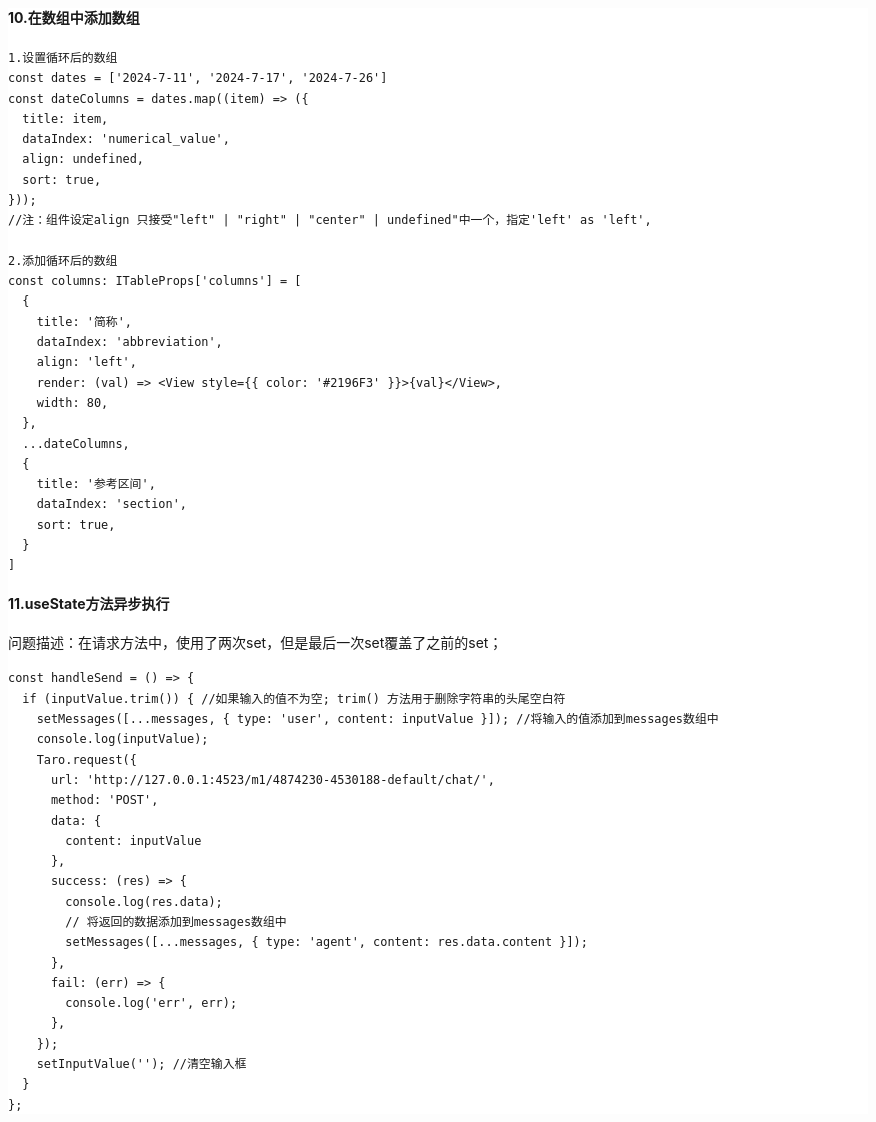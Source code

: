 ```

```

#### 10.在数组中添加数组

```
1.设置循环后的数组
const dates = ['2024-7-11', '2024-7-17', '2024-7-26']
const dateColumns = dates.map((item) => ({
  title: item,
  dataIndex: 'numerical_value',
  align: undefined,
  sort: true,
}));
//注：组件设定align 只接受"left" | "right" | "center" | undefined"中一个，指定'left' as 'left',

2.添加循环后的数组
const columns: ITableProps['columns'] = [
  {
    title: '简称',
    dataIndex: 'abbreviation',
    align: 'left',
    render: (val) => <View style={{ color: '#2196F3' }}>{val}</View>,
    width: 80,
  },
  ...dateColumns,
  {
    title: '参考区间',
    dataIndex: 'section',
    sort: true,
  }
]
```

#### 11.useState方法异步执行

问题描述：在请求方法中，使用了两次set，但是最后一次set覆盖了之前的set；

```
const handleSend = () => {
  if (inputValue.trim()) { //如果输入的值不为空; trim() 方法用于删除字符串的头尾空白符
    setMessages([...messages, { type: 'user', content: inputValue }]); //将输入的值添加到messages数组中
    console.log(inputValue);
    Taro.request({
      url: 'http://127.0.0.1:4523/m1/4874230-4530188-default/chat/',
      method: 'POST',
      data: {
        content: inputValue
      },
      success: (res) => {
        console.log(res.data);
        // 将返回的数据添加到messages数组中
        setMessages([...messages, { type: 'agent', content: res.data.content }]);
      },
      fail: (err) => {
        console.log('err', err);
      },
    });
    setInputValue(''); //清空输入框
  }
};
```
